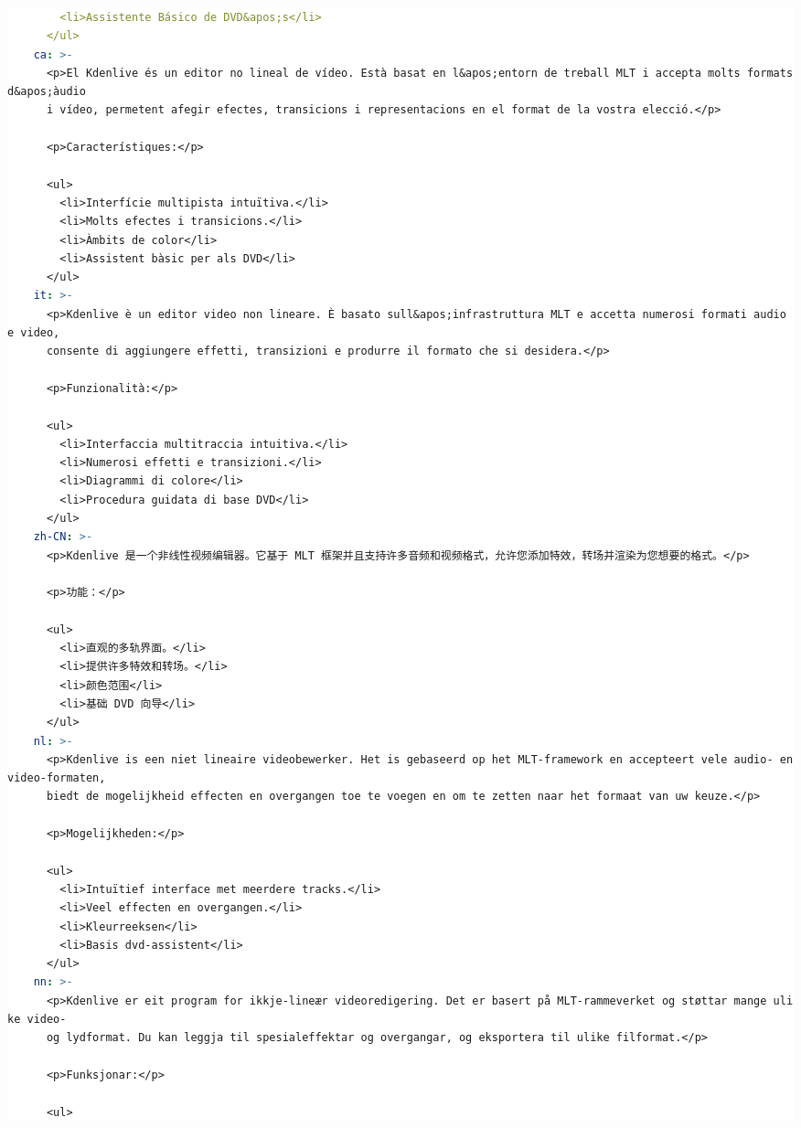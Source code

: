 ```yaml
        <li>Assistente Básico de DVD&apos;s</li>
      </ul>
    ca: >-
      <p>El Kdenlive és un editor no lineal de vídeo. Està basat en l&apos;entorn de treball MLT i accepta molts formats d&apos;àudio
      i vídeo, permetent afegir efectes, transicions i representacions en el format de la vostra elecció.</p>
  
      <p>Característiques:</p>
  
      <ul>
        <li>Interfície multipista intuïtiva.</li>
        <li>Molts efectes i transicions.</li>
        <li>Àmbits de color</li>
        <li>Assistent bàsic per als DVD</li>
      </ul>
    it: >-
      <p>Kdenlive è un editor video non lineare. È basato sull&apos;infrastruttura MLT e accetta numerosi formati audio e video,
      consente di aggiungere effetti, transizioni e produrre il formato che si desidera.</p>
  
      <p>Funzionalità:</p>
  
      <ul>
        <li>Interfaccia multitraccia intuitiva.</li>
        <li>Numerosi effetti e transizioni.</li>
        <li>Diagrammi di colore</li>
        <li>Procedura guidata di base DVD</li>
      </ul>
    zh-CN: >-
      <p>Kdenlive 是一个非线性视频编辑器。它基于 MLT 框架并且支持许多音频和视频格式，允许您添加特效，转场并渲染为您想要的格式。</p>
  
      <p>功能：</p>
  
      <ul>
        <li>直观的多轨界面。</li>
        <li>提供许多特效和转场。</li>
        <li>颜色范围</li>
        <li>基础 DVD 向导</li>
      </ul>
    nl: >-
      <p>Kdenlive is een niet lineaire videobewerker. Het is gebaseerd op het MLT-framework en accepteert vele audio- en video-formaten,
      biedt de mogelijkheid effecten en overgangen toe te voegen en om te zetten naar het formaat van uw keuze.</p>
  
      <p>Mogelijkheden:</p>
  
      <ul>
        <li>Intuïtief interface met meerdere tracks.</li>
        <li>Veel effecten en overgangen.</li>
        <li>Kleurreeksen</li>
        <li>Basis dvd-assistent</li>
      </ul>
    nn: >-
      <p>Kdenlive er eit program for ikkje-lineær videoredigering. Det er basert på MLT-rammeverket og støttar mange ulike video-
      og lydformat. Du kan leggja til spesialeffektar og overgangar, og eksportera til ulike filformat.</p>
  
      <p>Funksjonar:</p>
  
      <ul>
```